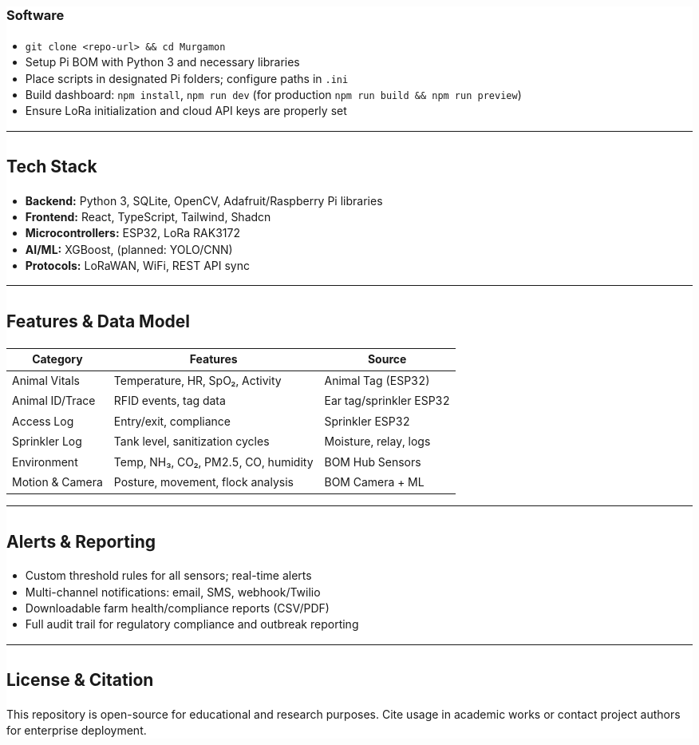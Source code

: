 ### Software
- `git clone <repo-url> && cd Murgamon`
- Setup Pi BOM with Python 3 and necessary libraries
- Place scripts in designated Pi folders; configure paths in `.ini`
- Build dashboard: `npm install`, `npm run dev` (for production `npm run build && npm run preview`)
- Ensure LoRa initialization and cloud API keys are properly set

---

## Tech Stack
- **Backend:** Python 3, SQLite, OpenCV, Adafruit/Raspberry Pi libraries
- **Frontend:** React, TypeScript, Tailwind, Shadcn
- **Microcontrollers:** ESP32, LoRa RAK3172
- **AI/ML:** XGBoost, (planned: YOLO/CNN)
- **Protocols:** LoRaWAN, WiFi, REST API sync

---

## Features & Data Model

| Category         | Features                              | Source                  |
|------------------|--------------------------------------|-------------------------|
| Animal Vitals    | Temperature, HR, SpO₂, Activity      | Animal Tag (ESP32)      |
| Animal ID/Trace  | RFID events, tag data                | Ear tag/sprinkler ESP32 |
| Access Log       | Entry/exit, compliance               | Sprinkler ESP32         |
| Sprinkler Log    | Tank level, sanitization cycles      | Moisture, relay, logs   |
| Environment      | Temp, NH₃, CO₂, PM2.5, CO, humidity  | BOM Hub Sensors         |
| Motion & Camera  | Posture, movement, flock analysis    | BOM Camera + ML         |

---

## Alerts & Reporting
- Custom threshold rules for all sensors; real-time alerts
- Multi-channel notifications: email, SMS, webhook/Twilio
- Downloadable farm health/compliance reports (CSV/PDF)
- Full audit trail for regulatory compliance and outbreak reporting

---

## License & Citation
This repository is open-source for educational and research purposes. Cite usage in academic works or contact project authors for enterprise deployment.
